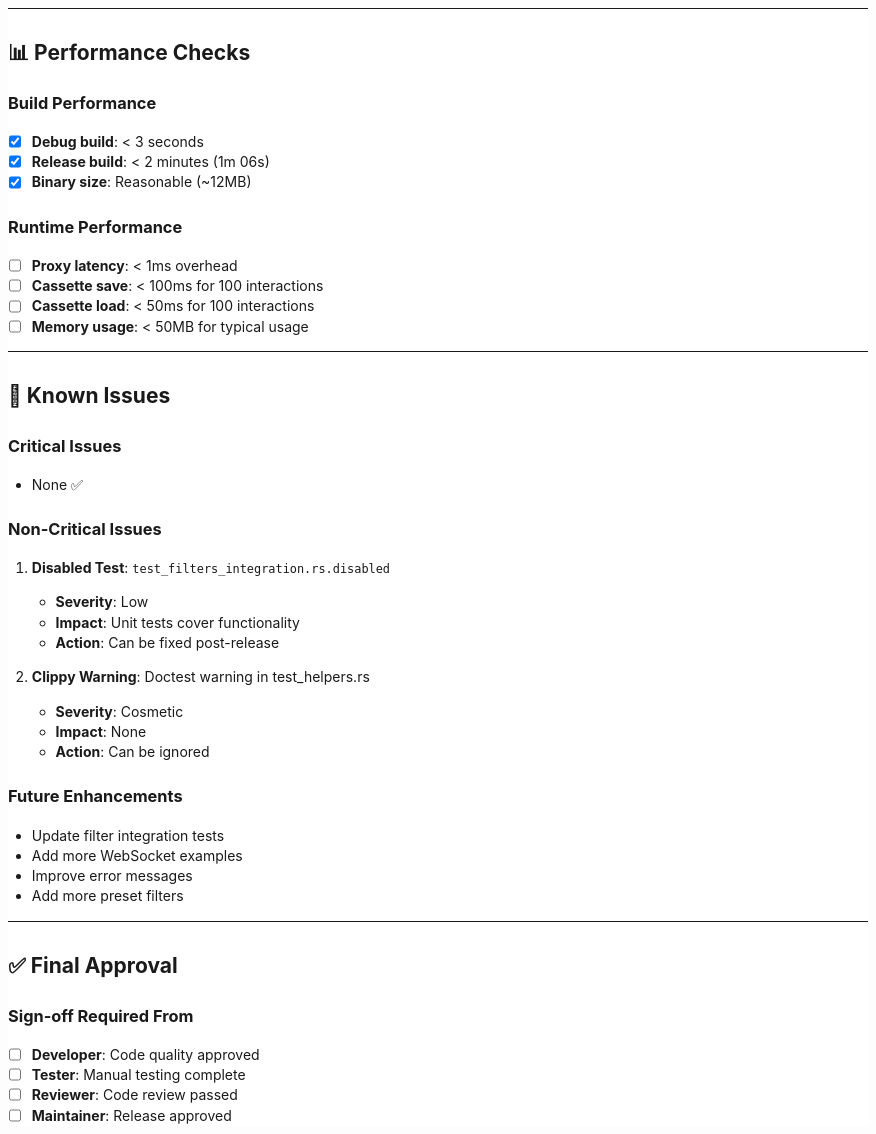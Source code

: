 ```bash
```

---

## 📊 Performance Checks

### Build Performance
- [x] **Debug build**: < 3 seconds
- [x] **Release build**: < 2 minutes (1m 06s)
- [x] **Binary size**: Reasonable (~12MB)

### Runtime Performance
- [ ] **Proxy latency**: < 1ms overhead
- [ ] **Cassette save**: < 100ms for 100 interactions
- [ ] **Cassette load**: < 50ms for 100 interactions
- [ ] **Memory usage**: < 50MB for typical usage

---

## 🐛 Known Issues

### Critical Issues
- None ✅

### Non-Critical Issues
1. **Disabled Test**: `test_filters_integration.rs.disabled`
   - **Severity**: Low
   - **Impact**: Unit tests cover functionality
   - **Action**: Can be fixed post-release

2. **Clippy Warning**: Doctest warning in test_helpers.rs
   - **Severity**: Cosmetic
   - **Impact**: None
   - **Action**: Can be ignored

### Future Enhancements
- Update filter integration tests
- Add more WebSocket examples
- Improve error messages
- Add more preset filters

---

## ✅ Final Approval

### Sign-off Required From

- [ ] **Developer**: Code quality approved
- [ ] **Tester**: Manual testing complete
- [ ] **Reviewer**: Code review passed
- [ ] **Maintainer**: Release approved

